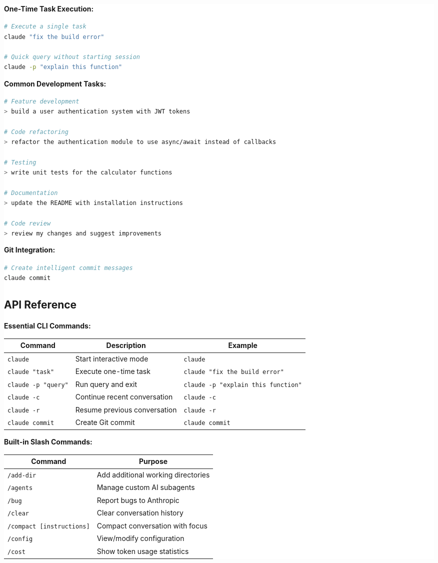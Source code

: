 **One-Time Task Execution:**
```bash
# Execute a single task
claude "fix the build error"

# Quick query without starting session
claude -p "explain this function"
```

**Common Development Tasks:**
```bash
# Feature development
> build a user authentication system with JWT tokens

# Code refactoring
> refactor the authentication module to use async/await instead of callbacks

# Testing
> write unit tests for the calculator functions

# Documentation
> update the README with installation instructions

# Code review
> review my changes and suggest improvements
```

**Git Integration:**
```bash
# Create intelligent commit messages
claude commit
```

## API Reference

**Essential CLI Commands:**

| Command | Description | Example |
|---------|-------------|---------|
| `claude` | Start interactive mode | `claude` |
| `claude "task"` | Execute one-time task | `claude "fix the build error"` |
| `claude -p "query"` | Run query and exit | `claude -p "explain this function"` |
| `claude -c` | Continue recent conversation | `claude -c` |
| `claude -r` | Resume previous conversation | `claude -r` |
| `claude commit` | Create Git commit | `claude commit` |

**Built-in Slash Commands:**

| Command | Purpose |
|---------|---------|
| `/add-dir` | Add additional working directories |
| `/agents` | Manage custom AI subagents |
| `/bug` | Report bugs to Anthropic |
| `/clear` | Clear conversation history |
| `/compact [instructions]` | Compact conversation with focus |
| `/config` | View/modify configuration |
| `/cost` | Show token usage statistics |